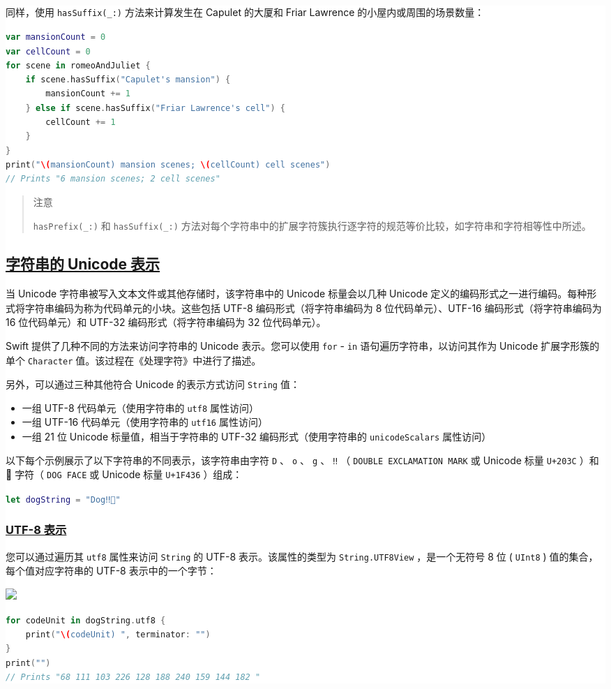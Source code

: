 同样，使用 `hasSuffix(_:)` 方法来计算发生在 Capulet 的大厦和 Friar Lawrence 的小屋内或周围的场景数量：

```swift
var mansionCount = 0
var cellCount = 0
for scene in romeoAndJuliet {
    if scene.hasSuffix("Capulet's mansion") {
        mansionCount += 1
    } else if scene.hasSuffix("Friar Lawrence's cell") {
        cellCount += 1
    }
}
print("\(mansionCount) mansion scenes; \(cellCount) cell scenes")
// Prints "6 mansion scenes; 2 cell scenes"
```

> 注意
>
> `hasPrefix(_:)` 和 `hasSuffix(_:)` 方法对每个字符串中的扩展字符簇执行逐字符的规范等价比较，如字符串和字符相等性中所述。

## [字符串的 Unicode 表示](https://docs.swift.org/swift-book/documentation/the-swift-programming-language/stringsandcharacters#Unicode-Representations-of-Strings)

当 Unicode 字符串被写入文本文件或其他存储时，该字符串中的 Unicode 标量会以几种 Unicode 定义的编码形式之一进行编码。每种形式将字符串编码为称为代码单元的小块。这些包括 UTF-8 编码形式（将字符串编码为 8 位代码单元）、UTF-16 编码形式（将字符串编码为 16 位代码单元）和 UTF-32 编码形式（将字符串编码为 32 位代码单元）。

Swift 提供了几种不同的方法来访问字符串的 Unicode 表示。您可以使用 `for` - `in` 语句遍历字符串，以访问其作为 Unicode 扩展字形簇的单个 `Character` 值。该过程在《处理字符》中进行了描述。

另外，可以通过三种其他符合 Unicode 的表示方式访问 `String` 值：

- 一组 UTF-8 代码单元（使用字符串的 `utf8` 属性访问）
- 一组 UTF-16 代码单元（使用字符串的 `utf16` 属性访问）
- 一组 21 位 Unicode 标量值，相当于字符串的 UTF-32 编码形式（使用字符串的 `unicodeScalars` 属性访问）

以下每个示例展示了以下字符串的不同表示，该字符串由字符 `D` 、 `o` 、 `g` 、 `‼` （ `DOUBLE EXCLAMATION MARK` 或 Unicode 标量 `U+203C` ）和 🐶 字符（ `DOG FACE` 或 Unicode 标量 `U+1F436` ）组成：

```swift
let dogString = "Dog‼🐶"
```

### [UTF-8 表示](https://docs.swift.org/swift-book/documentation/the-swift-programming-language/stringsandcharacters#UTF-8-Representation)

您可以通过遍历其 `utf8` 属性来访问 `String` 的 UTF-8 表示。该属性的类型为 `String.UTF8View` ，是一个无符号 8 位 ( `UInt8` ) 值的集合，每个值对应字符串的 UTF-8 表示中的一个字节：

![](https://docs.swift.org/swift-book/images/org.swift.tspl/UTF8@2x.png)

```swift
for codeUnit in dogString.utf8 {
    print("\(codeUnit) ", terminator: "")
}
print("")
// Prints "68 111 103 226 128 188 240 159 144 182 "
```
